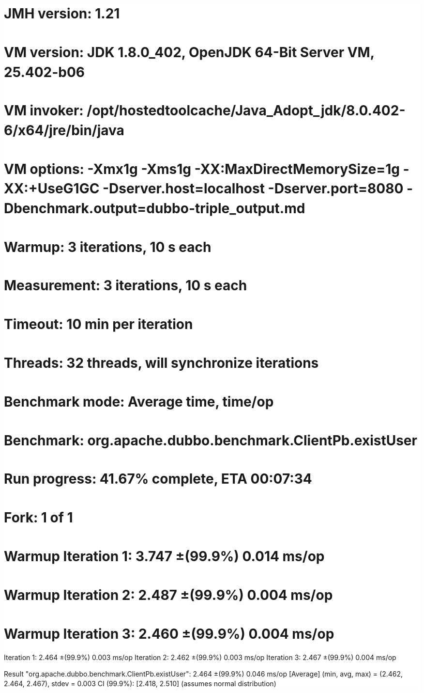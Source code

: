
# JMH version: 1.21
# VM version: JDK 1.8.0_402, OpenJDK 64-Bit Server VM, 25.402-b06
# VM invoker: /opt/hostedtoolcache/Java_Adopt_jdk/8.0.402-6/x64/jre/bin/java
# VM options: -Xmx1g -Xms1g -XX:MaxDirectMemorySize=1g -XX:+UseG1GC -Dserver.host=localhost -Dserver.port=8080 -Dbenchmark.output=dubbo-triple_output.md
# Warmup: 3 iterations, 10 s each
# Measurement: 3 iterations, 10 s each
# Timeout: 10 min per iteration
# Threads: 32 threads, will synchronize iterations
# Benchmark mode: Average time, time/op
# Benchmark: org.apache.dubbo.benchmark.ClientPb.existUser

# Run progress: 41.67% complete, ETA 00:07:34
# Fork: 1 of 1
# Warmup Iteration   1: 3.747 ±(99.9%) 0.014 ms/op
# Warmup Iteration   2: 2.487 ±(99.9%) 0.004 ms/op
# Warmup Iteration   3: 2.460 ±(99.9%) 0.004 ms/op
Iteration   1: 2.464 ±(99.9%) 0.003 ms/op
Iteration   2: 2.462 ±(99.9%) 0.003 ms/op
Iteration   3: 2.467 ±(99.9%) 0.004 ms/op


Result "org.apache.dubbo.benchmark.ClientPb.existUser":
  2.464 ±(99.9%) 0.046 ms/op [Average]
  (min, avg, max) = (2.462, 2.464, 2.467), stdev = 0.003
  CI (99.9%): [2.418, 2.510] (assumes normal distribution)

